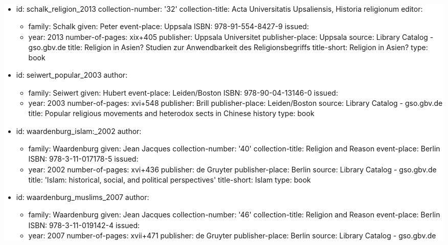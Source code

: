 - id: schalk_religion_2013
  collection-number: '32'
  collection-title: Acta Universitatis Upsaliensis, Historia religionum
  editor:
    - family: Schalk
      given: Peter
  event-place: Uppsala
  ISBN: 978-91-554-8427-9
  issued:
    - year: 2013
  number-of-pages: xix+405
  publisher: Uppsala Universitet
  publisher-place: Uppsala
  source: Library Catalog - gso.gbv.de
  title: Religion in Asien? Studien zur Anwendbarkeit des Religionsbegriffs
  title-short: Religion in Asien?
  type: book

- id: seiwert_popular_2003
  author:
    - family: Seiwert
      given: Hubert
  event-place: Leiden/Boston
  ISBN: 978-90-04-13146-0
  issued:
    - year: 2003
  number-of-pages: xvi+548
  publisher: Brill
  publisher-place: Leiden/Boston
  source: Library Catalog - gso.gbv.de
  title: Popular religious movements and heterodox sects in Chinese history
  type: book

- id: waardenburg_islam:_2002
  author:
    - family: Waardenburg
      given: Jean Jacques
  collection-number: '40'
  collection-title: Religion and Reason
  event-place: Berlin
  ISBN: 978-3-11-017178-5
  issued:
    - year: 2002
  number-of-pages: xvi+436
  publisher: de Gruyter
  publisher-place: Berlin
  source: Library Catalog - gso.gbv.de
  title: 'Islam: historical, social, and political perspectives'
  title-short: Islam
  type: book

- id: waardenburg_muslims_2007
  author:
    - family: Waardenburg
      given: Jean Jacques
  collection-number: '46'
  collection-title: Religion and Reason
  event-place: Berlin
  ISBN: 978-3-11-019142-4
  issued:
    - year: 2007
  number-of-pages: xvii+471
  publisher: de Gruyter
  publisher-place: Berlin
  source: Library Catalog - gso.gbv.de